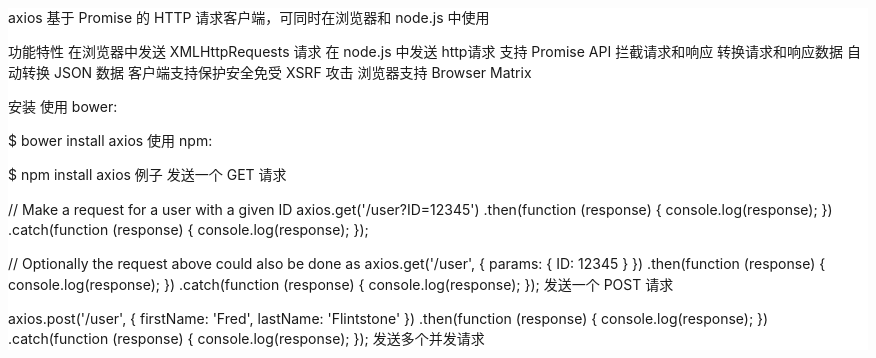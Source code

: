 axios
基于 Promise 的 HTTP 请求客户端，可同时在浏览器和 node.js 中使用

功能特性
在浏览器中发送 XMLHttpRequests 请求
在 node.js 中发送 http请求
支持 Promise API
拦截请求和响应
转换请求和响应数据
自动转换 JSON 数据
客户端支持保护安全免受 XSRF 攻击
浏览器支持
Browser Matrix

安装
使用 bower:

$ bower install axios
使用 npm:

$ npm install axios
例子
发送一个 GET 请求

// Make a request for a user with a given ID
axios.get('/user?ID=12345')
  .then(function (response) {
    console.log(response);
  })
  .catch(function (response) {
    console.log(response);
  });

// Optionally the request above could also be done as
axios.get('/user', {
    params: {
      ID: 12345
    }
  })
  .then(function (response) {
    console.log(response);
  })
  .catch(function (response) {
    console.log(response);
  });
发送一个 POST 请求

axios.post('/user', {
    firstName: 'Fred',
    lastName: 'Flintstone'
  })
  .then(function (response) {
    console.log(response);
  })
  .catch(function (response) {
    console.log(response);
  });
发送多个并发请求
